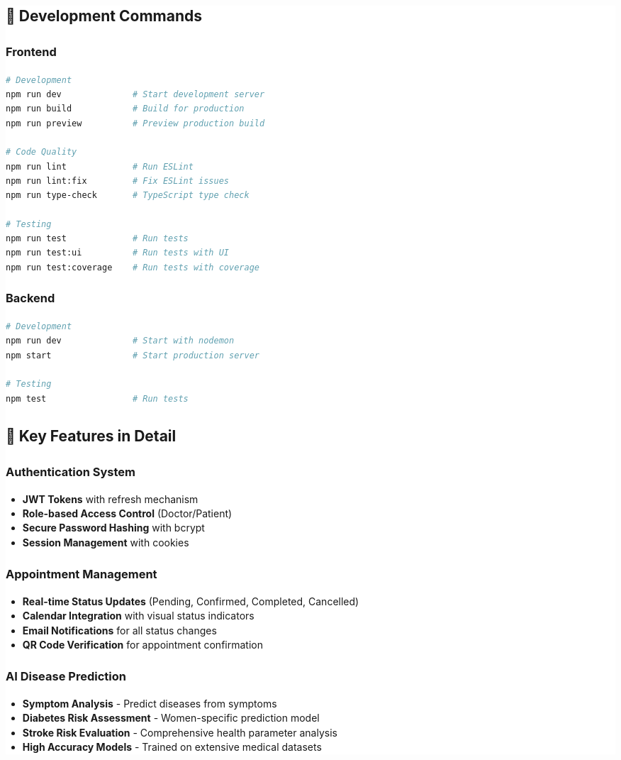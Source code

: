 ## 🔧 Development Commands

### Frontend

```bash
# Development
npm run dev              # Start development server
npm run build            # Build for production
npm run preview          # Preview production build

# Code Quality
npm run lint             # Run ESLint
npm run lint:fix         # Fix ESLint issues
npm run type-check       # TypeScript type check

# Testing
npm run test             # Run tests
npm run test:ui          # Run tests with UI
npm run test:coverage    # Run tests with coverage
```

### Backend

```bash
# Development
npm run dev              # Start with nodemon
npm start                # Start production server

# Testing
npm test                 # Run tests
```

## 📱 Key Features in Detail

### Authentication System
- **JWT Tokens** with refresh mechanism
- **Role-based Access Control** (Doctor/Patient)
- **Secure Password Hashing** with bcrypt
- **Session Management** with cookies

### Appointment Management
- **Real-time Status Updates** (Pending, Confirmed, Completed, Cancelled)
- **Calendar Integration** with visual status indicators
- **Email Notifications** for all status changes
- **QR Code Verification** for appointment confirmation

### AI Disease Prediction
- **Symptom Analysis** - Predict diseases from symptoms
- **Diabetes Risk Assessment** - Women-specific prediction model
- **Stroke Risk Evaluation** - Comprehensive health parameter analysis
- **High Accuracy Models** - Trained on extensive medical datasets
